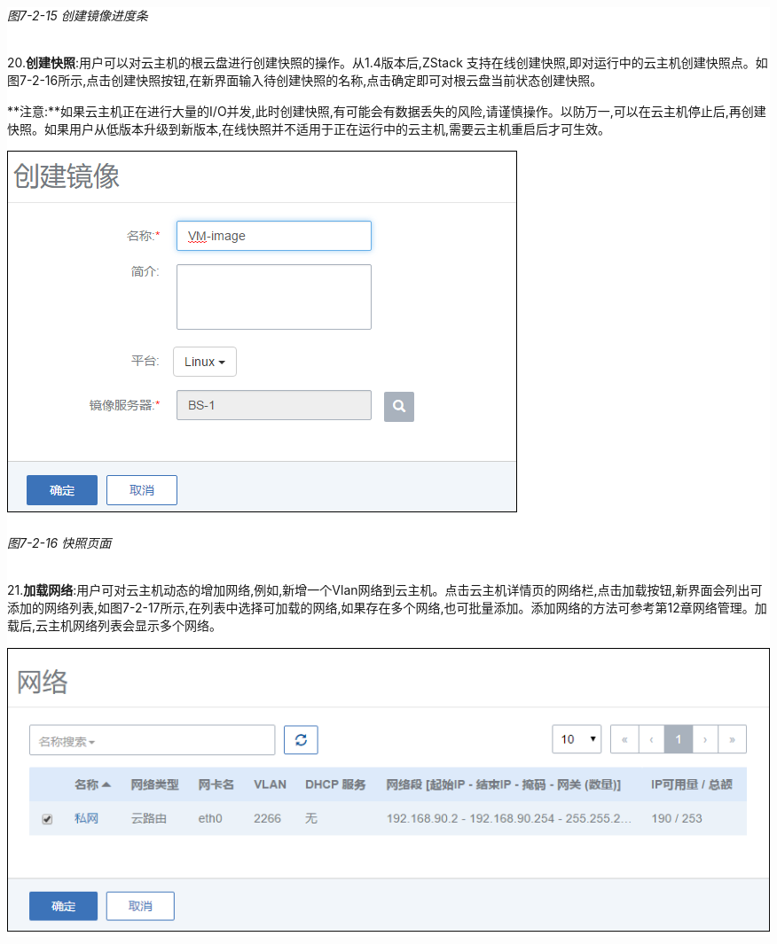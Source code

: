 ###### 图7-2-15 创建镜像进度条

20.**创建快照**:用户可以对云主机的根云盘进行创建快照的操作。从1.4版本后,ZStack 支持在线创建快照,即对运行中的云主机创建快照点。如图7-2-16所示,点击创建快照按钮,在新界面输入待创建快照的名称,点击确定即可对根云盘当前状态创建快照。

**注意:**如果云主机正在进行大量的I\/O并发,此时创建快照,有可能会有数据丢失的风险,请谨慎操作。以防万一,可以在云主机停止后,再创建快照。如果用户从低版本升级到新版本,在线快照并不适用于正在运行中的云主机,需要云主机重启后才可生效。

![png](../images/7-2-16.png "图7-2-16 快照页面")

###### 图7-2-16 快照页面

21.**加载网络**:用户可对云主机动态的增加网络,例如,新增一个Vlan网络到云主机。点击云主机详情页的网络栏,点击加载按钮,新界面会列出可添加的网络列表,如图7-2-17所示,在列表中选择可加载的网络,如果存在多个网络,也可批量添加。添加网络的方法可参考第12章网络管理。加载后,云主机网络列表会显示多个网络。

![png](../images/7-2-17.png "图7-2-17 加载网络弹出的可选网络列表")
